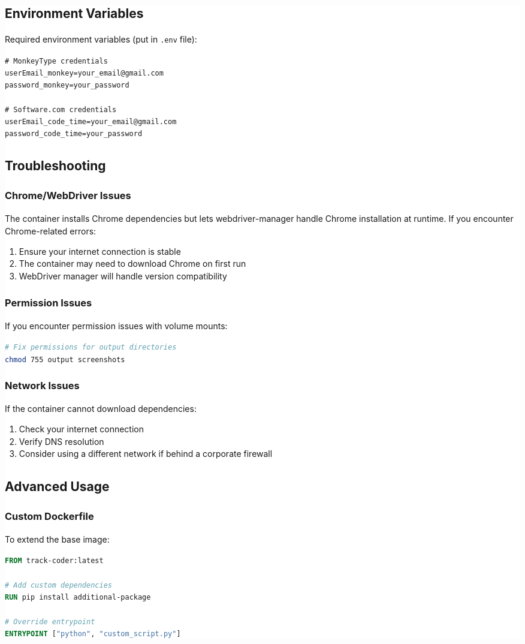 ## Environment Variables

Required environment variables (put in `.env` file):

```env
# MonkeyType credentials
userEmail_monkey=your_email@gmail.com
password_monkey=your_password

# Software.com credentials  
userEmail_code_time=your_email@gmail.com
password_code_time=your_password
```

## Troubleshooting

### Chrome/WebDriver Issues
The container installs Chrome dependencies but lets webdriver-manager handle Chrome installation at runtime. If you encounter Chrome-related errors:

1. Ensure your internet connection is stable
2. The container may need to download Chrome on first run
3. WebDriver manager will handle version compatibility

### Permission Issues
If you encounter permission issues with volume mounts:

```bash
# Fix permissions for output directories
chmod 755 output screenshots
```

### Network Issues
If the container cannot download dependencies:

1. Check your internet connection
2. Verify DNS resolution
3. Consider using a different network if behind a corporate firewall

## Advanced Usage

### Custom Dockerfile

To extend the base image:

```dockerfile
FROM track-coder:latest

# Add custom dependencies
RUN pip install additional-package

# Override entrypoint
ENTRYPOINT ["python", "custom_script.py"]
```
